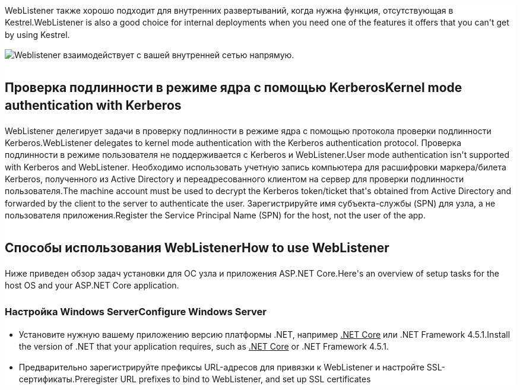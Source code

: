 <span data-ttu-id="a1c6e-129">WebListener также хорошо подходит для внутренних развертываний, когда нужна функция, отсутствующая в Kestrel.</span><span class="sxs-lookup"><span data-stu-id="a1c6e-129">WebListener is also a good choice for internal deployments when you need one of the features it offers that you can't get by using Kestrel.</span></span>

![Weblistener взаимодействует с вашей внутренней сетью напрямую.](weblistener/_static/weblistener-to-internal.png)

## <a name="kernel-mode-authentication-with-kerberos"></a><span data-ttu-id="a1c6e-131">Проверка подлинности в режиме ядра с помощью Kerberos</span><span class="sxs-lookup"><span data-stu-id="a1c6e-131">Kernel mode authentication with Kerberos</span></span>

<span data-ttu-id="a1c6e-132">WebListener делегирует задачи в проверку подлинности в режиме ядра с помощью протокола проверки подлинности Kerberos.</span><span class="sxs-lookup"><span data-stu-id="a1c6e-132">WebListener delegates to kernel mode authentication with the Kerberos authentication protocol.</span></span> <span data-ttu-id="a1c6e-133">Проверка подлинности в режиме пользователя не поддерживается с Kerberos и WebListener.</span><span class="sxs-lookup"><span data-stu-id="a1c6e-133">User mode authentication isn't supported with Kerberos and WebListener.</span></span> <span data-ttu-id="a1c6e-134">Необходимо использовать учетную запись компьютера для расшифровки маркера/билета Kerberos, полученного из Active Directory и переадресованного клиентом на сервер для проверки подлинности пользователя.</span><span class="sxs-lookup"><span data-stu-id="a1c6e-134">The machine account must be used to decrypt the Kerberos token/ticket that's obtained from Active Directory and forwarded by the client to the server to authenticate the user.</span></span> <span data-ttu-id="a1c6e-135">Зарегистрируйте имя субъекта-службы (SPN) для узла, а не пользователя приложения.</span><span class="sxs-lookup"><span data-stu-id="a1c6e-135">Register the Service Principal Name (SPN) for the host, not the user of the app.</span></span>

## <a name="how-to-use-weblistener"></a><span data-ttu-id="a1c6e-136">Способы использования WebListener</span><span class="sxs-lookup"><span data-stu-id="a1c6e-136">How to use WebListener</span></span>

<span data-ttu-id="a1c6e-137">Ниже приведен обзор задач установки для ОС узла и приложения ASP.NET Core.</span><span class="sxs-lookup"><span data-stu-id="a1c6e-137">Here's an overview of setup tasks for the host OS and your ASP.NET Core application.</span></span>

### <a name="configure-windows-server"></a><span data-ttu-id="a1c6e-138">Настройка Windows Server</span><span class="sxs-lookup"><span data-stu-id="a1c6e-138">Configure Windows Server</span></span>

* <span data-ttu-id="a1c6e-139">Установите нужную вашему приложению версию платформы .NET, например [.NET Core](https://download.microsoft.com/download/0/A/3/0A372822-205D-4A86-BFA7-084D2CBE9EDF/DotNetCore.1.0.1-SDK.1.0.0.Preview2-003133-x64.exe) или .NET Framework 4.5.1.</span><span class="sxs-lookup"><span data-stu-id="a1c6e-139">Install the version of .NET that your application requires, such as [.NET Core](https://download.microsoft.com/download/0/A/3/0A372822-205D-4A86-BFA7-084D2CBE9EDF/DotNetCore.1.0.1-SDK.1.0.0.Preview2-003133-x64.exe) or .NET Framework 4.5.1.</span></span>

* <span data-ttu-id="a1c6e-140">Предварительно зарегистрируйте префиксы URL-адресов для привязки к WebListener и настройте SSL-сертификаты.</span><span class="sxs-lookup"><span data-stu-id="a1c6e-140">Preregister URL prefixes to bind to WebListener, and set up SSL certificates</span></span>
